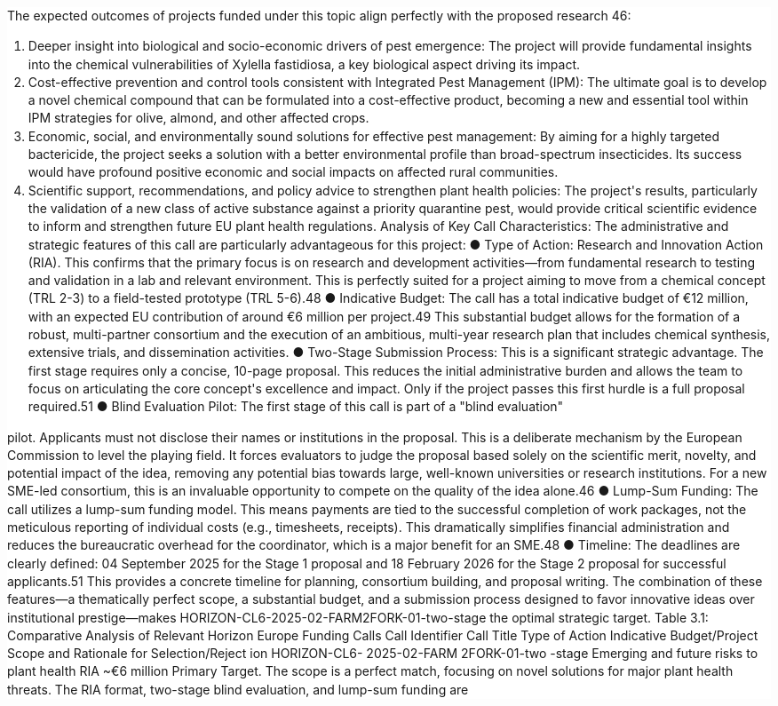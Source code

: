  The expected outcomes of projects funded under this topic align perfectly with the proposed research 46:
1. Deeper insight into biological and socio-economic drivers of pest emergence: The project will provide fundamental insights into the chemical vulnerabilities of Xylella fastidiosa, a key biological aspect driving its impact.
2. Cost-effective prevention and control tools consistent with Integrated Pest Management (IPM): The ultimate goal is to develop a novel chemical compound that can be formulated into a cost-effective product, becoming a new and essential tool within IPM strategies for olive, almond, and other affected crops.
3. Economic, social, and environmentally sound solutions for effective pest management: By aiming for a highly targeted bactericide, the project seeks a solution with a better environmental profile than broad-spectrum insecticides. Its success would have profound positive economic and social impacts on affected rural communities.
4. Scientific support, recommendations, and policy advice to strengthen plant health policies: The project's results, particularly the validation of a new class of active substance against a priority quarantine pest, would provide critical scientific evidence to inform and strengthen future EU plant health regulations.
Analysis of Key Call Characteristics:
The administrative and strategic features of this call are particularly advantageous for this project:
● Type of Action: Research and Innovation Action (RIA). This confirms that the primary focus is on research and development activities—from fundamental research to testing and validation in a lab and relevant environment. This is perfectly suited for a project aiming to move from a chemical concept (TRL 2-3) to a field-tested prototype (TRL 5-6).48
● Indicative Budget: The call has a total indicative budget of €12 million, with an expected EU contribution of around €6 million per project.49 This substantial budget allows for the formation of a robust, multi-partner consortium and the execution of an ambitious, multi-year research plan that includes chemical synthesis, extensive trials, and dissemination activities.
● Two-Stage Submission Process: This is a significant strategic advantage. The first stage requires only a concise, 10-page proposal. This reduces the initial administrative burden and allows the team to focus on articulating the core concept's excellence and impact. Only if the project passes this first hurdle is a full proposal required.51
● Blind Evaluation Pilot: The first stage of this call is part of a "blind evaluation"

 pilot. Applicants must not disclose their names or institutions in the proposal. This is a deliberate mechanism by the European Commission to level the playing field. It forces evaluators to judge the proposal based solely on the scientific merit, novelty, and potential impact of the idea, removing any potential bias towards large, well-known universities or research institutions. For a new SME-led consortium, this is an invaluable opportunity to compete on the quality of the idea alone.46
● Lump-Sum Funding: The call utilizes a lump-sum funding model. This means payments are tied to the successful completion of work packages, not the meticulous reporting of individual costs (e.g., timesheets, receipts). This dramatically simplifies financial administration and reduces the bureaucratic overhead for the coordinator, which is a major benefit for an SME.48
● Timeline: The deadlines are clearly defined: 04 September 2025 for the Stage 1 proposal and 18 February 2026 for the Stage 2 proposal for successful applicants.51 This provides a concrete timeline for planning, consortium building, and proposal writing.
The combination of these features—a thematically perfect scope, a substantial budget, and a submission process designed to favor innovative ideas over institutional prestige—makes HORIZON-CL6-2025-02-FARM2FORK-01-two-stage the optimal strategic target.
Table 3.1: Comparative Analysis of Relevant Horizon Europe Funding Calls
       Call Identifier
Call Title
Type of Action
Indicative Budget/Project
Scope and Rationale for Selection/Reject ion
HORIZON-CL6- 2025-02-FARM 2FORK-01-two -stage
Emerging and future risks to plant health
RIA
~€6 million
Primary Target.
The scope is a perfect match, focusing on novel solutions for major plant health threats. The RIA format, two-stage blind evaluation, and lump-sum funding are
    
